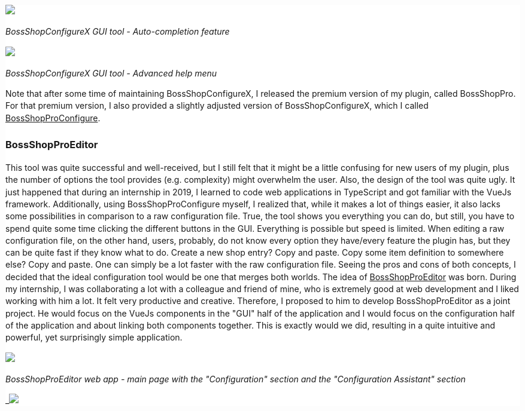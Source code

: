[<img src="/src/assets/articles/bsp_editor/bspc2_autocomplete.png" width="200"/>](/src/assets/articles/bsp_editor/bspc2_autocomplete.png)

_BossShopConfigureX GUI tool - Auto-completion feature_

[<img src="/src/assets/articles/bsp_editor/bspc2_tooltip.png" width="350"/>](/src/assets/articles/bsp_editor/bspc2_tooltip.png)

_BossShopConfigureX GUI tool - Advanced help menu_

Note that after some time of maintaining BossShopConfigureX, I released the premium version of my plugin, called BossShopPro.
For that premium version, I also provided a slightly adjusted version of BossShopConfigureX, which I called [BossShopProConfigure](https://www.spigotmc.org/resources/bossshopproconfigure-configuration-and-setup-tool.28791/).

### BossShopProEditor

This tool was quite successful and well-received, but I still felt that it might be a little confusing for new users of my plugin, plus the number of options the tool provides (e.g. complexity) might overwhelm the user.
Also, the design of the tool was quite ugly.
It just happened that during an internship in 2019, I learned to code web applications in TypeScript and got familiar with the VueJs framework.
Additionally, using BossShopProConfigure myself, I realized that, while it makes a lot of things easier, it also lacks some possibilities in comparison to a raw configuration file.
True, the tool shows you everything you can do, but still, you have to spend quite some time clicking the different buttons in the GUI.
Everything is possible but speed is limited.
When editing a raw configuration file, on the other hand, users, probably, do not know every option they have/every feature the plugin has, but they can be quite fast if they know what to do.
Create a new shop entry?
Copy and paste.
Copy some item definition to somewhere else?
Copy and paste.
One can simply be a lot faster with the raw configuration file.
Seeing the pros and cons of both concepts, I decided that the ideal configuration tool would be one that merges both worlds.
The idea of [BossShopProEditor](https://www.spigotmc.org/resources/bossshoppro-editor.64777/) was born.
During my internship, I was collaborating a lot with a colleague and friend of mine, who is extremely good at web development and I liked working with him a lot.
It felt very productive and creative.
Therefore, I proposed to him to develop BossShopProEditor as a joint project.
He would focus on the VueJs components in the "GUI" half of the application and I would focus on the configuration half of the application and about linking both components together.
This is exactly would we did, resulting in a quite intuitive and powerful, yet surprisingly simple application.

[<img src="/src/assets/articles/bsp_editor/bspe_main.png" width="800"/>](/src/assets/articles/bsp_editor/bspe_main.png)

_BossShopProEditor web app - main page with the "Configuration" section and the "Configuration Assistant" section_

\_[<img src="/src/assets/articles/bsp_editor/bspe_shopitem.png" width="600"/>](src/assets/articles/bsp_editor/bspe_shopitem.png)
